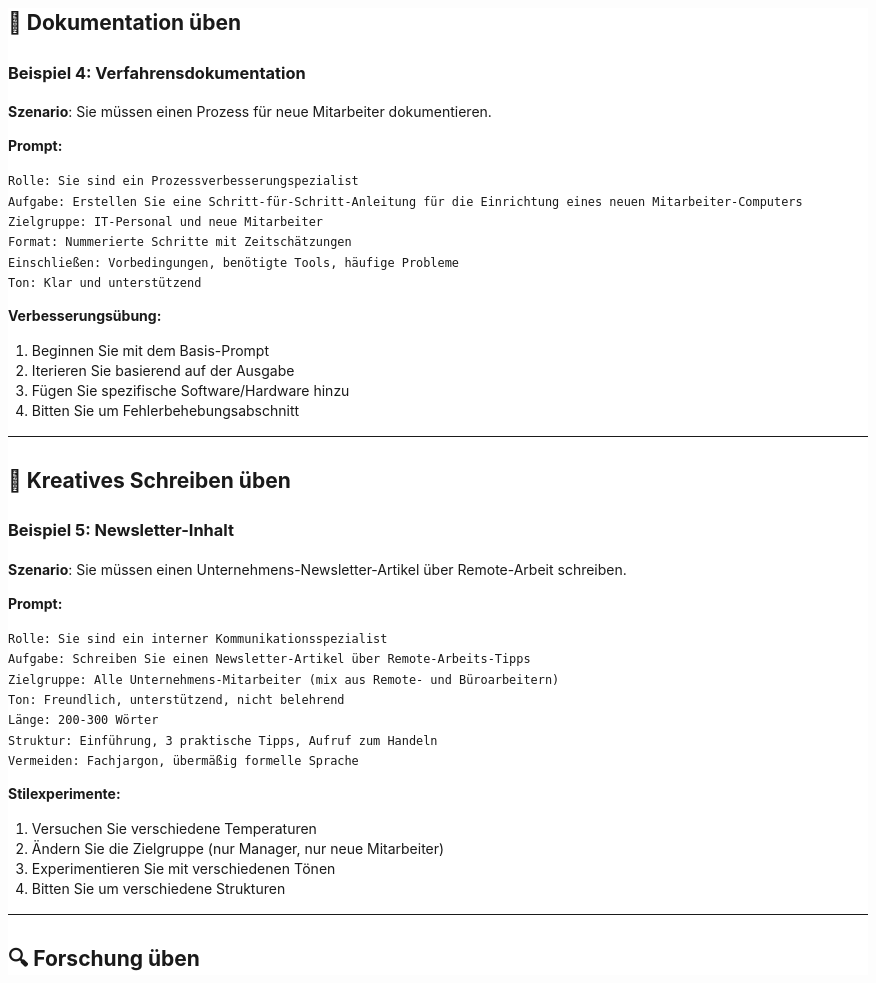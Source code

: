 
## 📝 Dokumentation üben

### Beispiel 4: Verfahrensdokumentation

**Szenario**: Sie müssen einen Prozess für neue Mitarbeiter dokumentieren.

**Prompt:**
```
Rolle: Sie sind ein Prozessverbesserungspezialist
Aufgabe: Erstellen Sie eine Schritt-für-Schritt-Anleitung für die Einrichtung eines neuen Mitarbeiter-Computers
Zielgruppe: IT-Personal und neue Mitarbeiter
Format: Nummerierte Schritte mit Zeitschätzungen
Einschließen: Vorbedingungen, benötigte Tools, häufige Probleme
Ton: Klar und unterstützend
```

**Verbesserungsübung:**
1. Beginnen Sie mit dem Basis-Prompt
2. Iterieren Sie basierend auf der Ausgabe
3. Fügen Sie spezifische Software/Hardware hinzu
4. Bitten Sie um Fehlerbehebungsabschnitt

---

## 🎨 Kreatives Schreiben üben

### Beispiel 5: Newsletter-Inhalt

**Szenario**: Sie müssen einen Unternehmens-Newsletter-Artikel über Remote-Arbeit schreiben.

**Prompt:**
```
Rolle: Sie sind ein interner Kommunikationsspezialist
Aufgabe: Schreiben Sie einen Newsletter-Artikel über Remote-Arbeits-Tipps
Zielgruppe: Alle Unternehmens-Mitarbeiter (mix aus Remote- und Büroarbeitern)
Ton: Freundlich, unterstützend, nicht belehrend
Länge: 200-300 Wörter
Struktur: Einführung, 3 praktische Tipps, Aufruf zum Handeln
Vermeiden: Fachjargon, übermäßig formelle Sprache
```

**Stilexperimente:**
1. Versuchen Sie verschiedene Temperaturen
2. Ändern Sie die Zielgruppe (nur Manager, nur neue Mitarbeiter)
3. Experimentieren Sie mit verschiedenen Tönen
4. Bitten Sie um verschiedene Strukturen

---

## 🔍 Forschung üben
